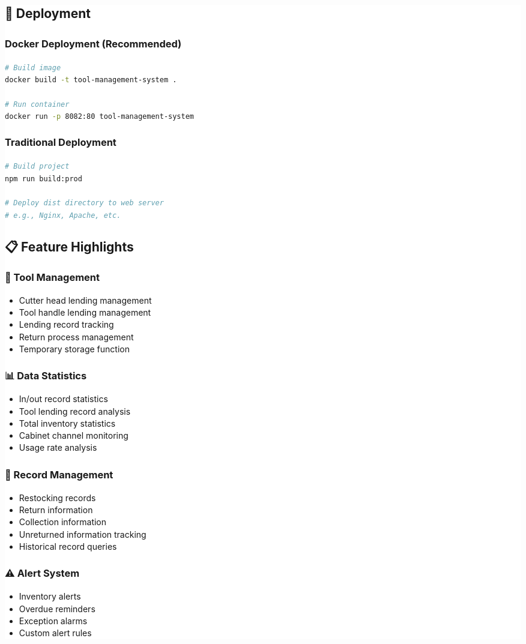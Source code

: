 ## 🚀 Deployment

### Docker Deployment (Recommended)
```bash
# Build image
docker build -t tool-management-system .

# Run container
docker run -p 8082:80 tool-management-system
```

### Traditional Deployment
```bash
# Build project
npm run build:prod

# Deploy dist directory to web server
# e.g., Nginx, Apache, etc.
```

## 📋 Feature Highlights

### 🔄 Tool Management
- Cutter head lending management
- Tool handle lending management
- Lending record tracking
- Return process management
- Temporary storage function

### 📊 Data Statistics
- In/out record statistics
- Tool lending record analysis
- Total inventory statistics
- Cabinet channel monitoring
- Usage rate analysis

### 📝 Record Management
- Restocking records
- Return information
- Collection information
- Unreturned information tracking
- Historical record queries

### ⚠️ Alert System
- Inventory alerts
- Overdue reminders
- Exception alarms
- Custom alert rules
